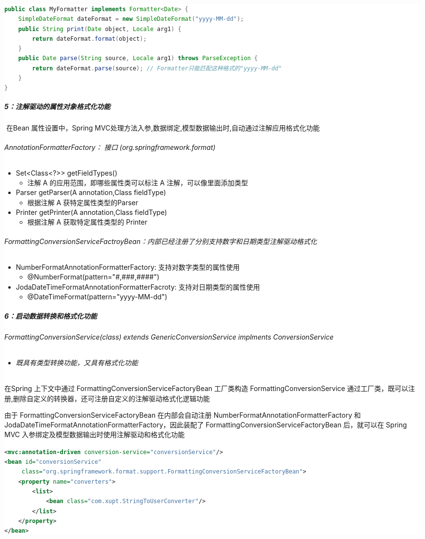 ```java
public class MyFormatter implements Formatter<Date> {
    SimpleDateFormat dateFormat = new SimpleDateFormat("yyyy-MM-dd");
    public String print(Date object, Locale arg1) {
        return dateFormat.format(object);
    }
    public Date parse(String source, Locale arg1) throws ParseException {
        return dateFormat.parse(source); // Formatter只能匹配这种格式的"yyyy-MM-dd"
    }
}
```

##### 5：注解驱动的属性对象格式化功能

​	在Bean 属性设置中，Spring MVC处理方法入参,数据绑定,模型数据输出时,自动通过注解应用格式化功能

###### AnnotationFormatterFactory<A extends Annotation>： 接口 (org.springframework.format)

- Set<Class<?>> getFieldTypes()
  - 注解 A 的应用范围，即哪些属性类可以标注 A 注解，可以像里面添加类型
- Parser<?> getParser(A annotation,Class<?> fieldType)
  - 根据注解 A 获特定属性类型的Parser
- Printer<?> getPrinter(A annotation,Class<?> fieldType)
  - 根据注解 A 获取特定属性类型的 Printer

######  FormattingConversionServiceFactroyBean：内部已经注册了分别支持数字和日期类型注解驱动格式化

- NumberFormatAnnotationFormatterFactory: 支持对数字类型的属性使用
  - @NumberFormat(pattern="#,###,####")
- JodaDateTimeFormatAnnotationFormatterFacroty: 支持对日期类型的属性使用
  -  @DateTimeFormat(pattern="yyyy-MM-dd")

##### 6：启动数据转换和格式化功能

###### FormattingConversionService(class)  extends GenericConversionService implments ConversionService

- ###### 既具有类型转换功能，又具有格式化功能

在Spring 上下文中通过 FormattingConversionServiceFactoryBean 工厂类构造 FormattingConversionService
通过工厂类，既可以注册,删除自定义的转换器，还可注册自定义的注解驱动格式化逻辑功能

由于 FormattingConversionServiceFactoryBean 在内部会自动注册
NumberFormatAnnotationFormatterFactory 和JodaDateTimeFormatAnnotationFormatterFactory，因此装配了
FormattingConversionServiceFactoryBean 后，就可以在 Spring MVC 入参绑定及模型数据输出时使用注解驱动和格式化功能

```xml
<mvc:annotation-driven conversion-service="conversionService"/>
<bean id="conversionService"
     class="org.springframework.format.support.FormattingConversionServiceFactoryBean">
    <property name="converters">
        <list>
            <bean class="com.xupt.StringToUserConverter"/>
        </list>
    </property>
</bean>
```
